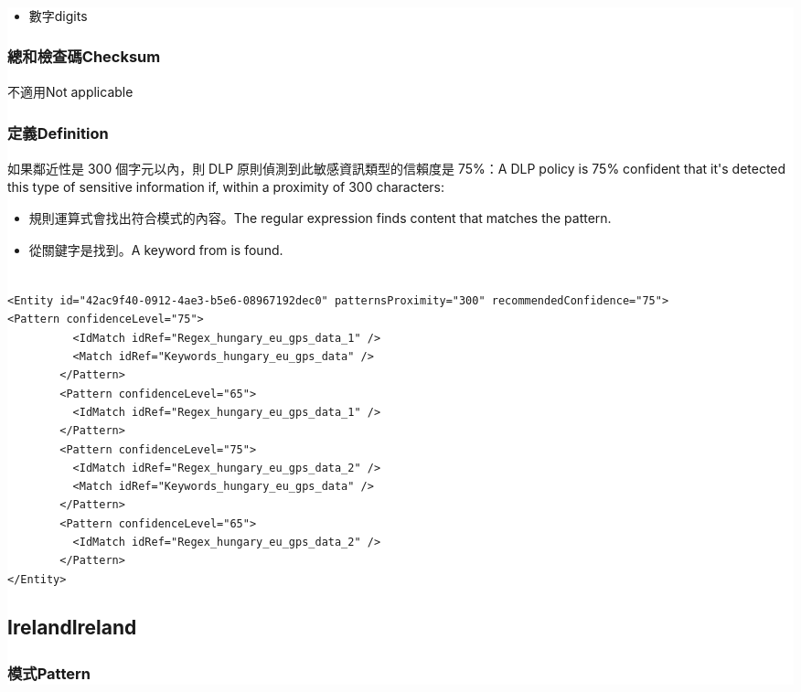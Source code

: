 -  <span data-ttu-id="21539-242">數字</span><span class="sxs-lookup"><span data-stu-id="21539-242">digits</span></span> 
    
### <a name="checksum"></a><span data-ttu-id="21539-243">總和檢查碼</span><span class="sxs-lookup"><span data-stu-id="21539-243">Checksum</span></span>

<span data-ttu-id="21539-244">不適用</span><span class="sxs-lookup"><span data-stu-id="21539-244">Not applicable</span></span>
  
### <a name="definition"></a><span data-ttu-id="21539-245">定義</span><span class="sxs-lookup"><span data-stu-id="21539-245">Definition</span></span>

<span data-ttu-id="21539-246">如果鄰近性是 300 個字元以內，則 DLP 原則偵測到此敏感資訊類型的信賴度是 75%：</span><span class="sxs-lookup"><span data-stu-id="21539-246">A DLP policy is 75% confident that it's detected this type of sensitive information if, within a proximity of 300 characters:</span></span>
  
- <span data-ttu-id="21539-247">規則運算式會找出符合模式的內容。</span><span class="sxs-lookup"><span data-stu-id="21539-247">The regular expression finds content that matches the pattern.</span></span>
    
- <span data-ttu-id="21539-248">從關鍵字是找到。</span><span class="sxs-lookup"><span data-stu-id="21539-248">A keyword from is found.</span></span>
    
```
 
<Entity id="42ac9f40-0912-4ae3-b5e6-08967192dec0" patternsProximity="300" recommendedConfidence="75">
<Pattern confidenceLevel="75">
          <IdMatch idRef="Regex_hungary_eu_gps_data_1" />
          <Match idRef="Keywords_hungary_eu_gps_data" />
        </Pattern>
        <Pattern confidenceLevel="65">
          <IdMatch idRef="Regex_hungary_eu_gps_data_1" />
        </Pattern>
        <Pattern confidenceLevel="75">
          <IdMatch idRef="Regex_hungary_eu_gps_data_2" />
          <Match idRef="Keywords_hungary_eu_gps_data" />
        </Pattern>
        <Pattern confidenceLevel="65">
          <IdMatch idRef="Regex_hungary_eu_gps_data_2" />
        </Pattern>
</Entity>
```

## <a name="ireland"></a><span data-ttu-id="21539-249">Ireland</span><span class="sxs-lookup"><span data-stu-id="21539-249">Ireland</span></span>

### <a name="pattern"></a><span data-ttu-id="21539-250">模式</span><span class="sxs-lookup"><span data-stu-id="21539-250">Pattern</span></span>
